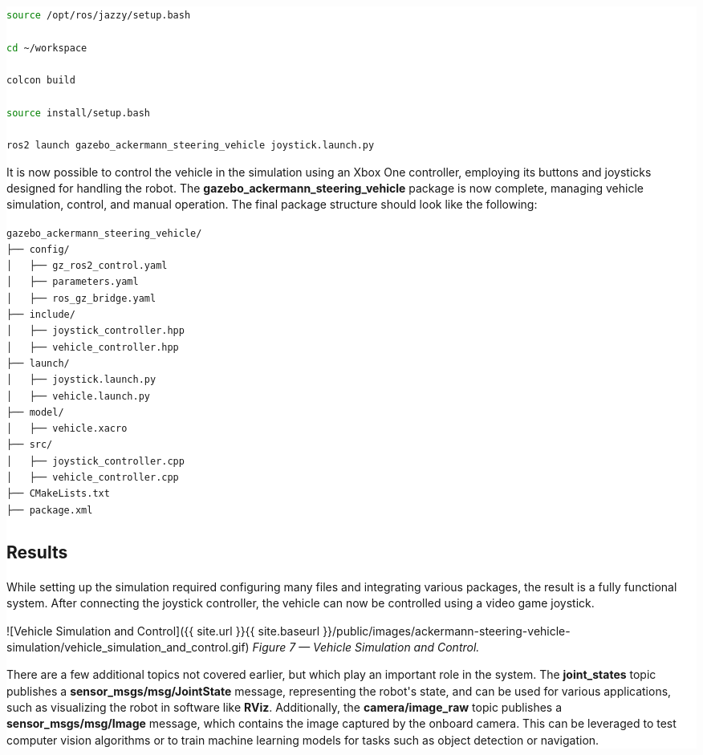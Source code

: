 ```bash
source /opt/ros/jazzy/setup.bash

cd ~/workspace

colcon build

source install/setup.bash

ros2 launch gazebo_ackermann_steering_vehicle joystick.launch.py
```

It is now possible to control the vehicle in the simulation using an Xbox One controller, employing its buttons and joysticks designed for handling the robot. The **gazebo_ackermann_steering_vehicle**  package is now complete, managing vehicle simulation, control, and manual operation. The final package structure should look like the following:

```text
gazebo_ackermann_steering_vehicle/
├── config/
│   ├── gz_ros2_control.yaml
│   ├── parameters.yaml
│   ├── ros_gz_bridge.yaml
├── include/
│   ├── joystick_controller.hpp
│   ├── vehicle_controller.hpp
├── launch/
│   ├── joystick.launch.py
│   ├── vehicle.launch.py
├── model/
│   ├── vehicle.xacro
├── src/
│   ├── joystick_controller.cpp
│   ├── vehicle_controller.cpp
├── CMakeLists.txt
├── package.xml
```

## Results

While setting up the simulation required configuring many files and integrating various packages, the result is a fully functional system. After connecting the joystick controller, the vehicle can now be controlled using a video game joystick.

![Vehicle Simulation and Control]({{ site.url }}{{ site.baseurl }}/public/images/ackermann-steering-vehicle-simulation/vehicle_simulation_and_control.gif)
*Figure 7 — Vehicle Simulation and Control.*

There are a few additional topics not covered earlier, but which play an important role in the system. The **joint_states** topic publishes a **sensor_msgs/msg/JointState** message, representing the robot's state, and can be used for various applications, such as visualizing the robot in software like **RViz**. Additionally, the **camera/image_raw** topic publishes a **sensor_msgs/msg/Image** message, which contains the image captured by the onboard camera. This can be leveraged to test computer vision algorithms or to train machine learning models for tasks such as object detection or navigation.
